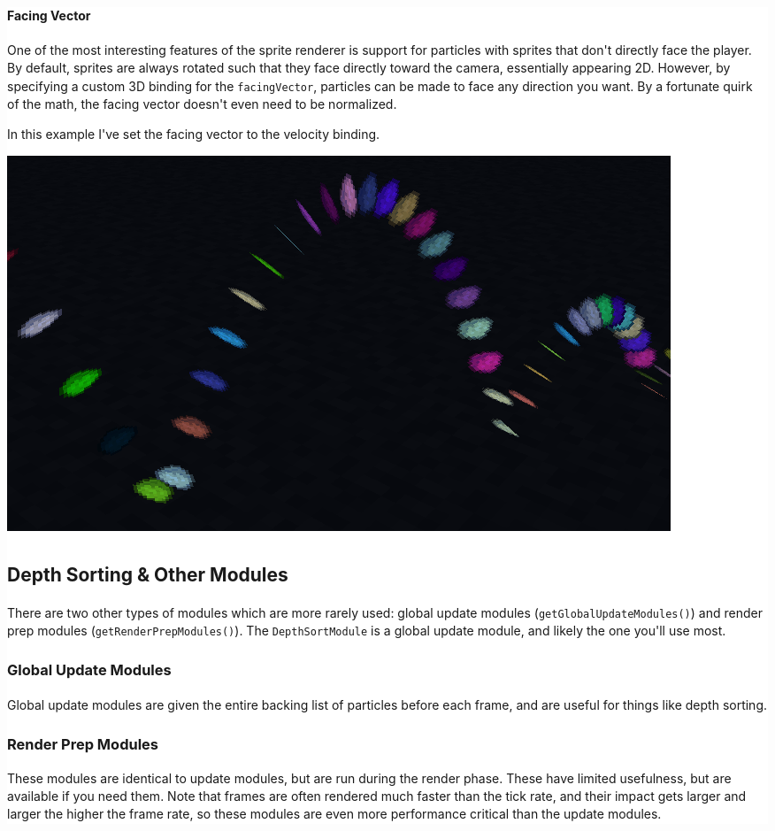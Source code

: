 #### Facing Vector
One of the most interesting features of the sprite renderer is support for particles with sprites
that don't directly face the player. By default, sprites are always rotated such that they face
directly toward the camera, essentially appearing 2D. However, by specifying a custom 3D binding for
the `facingVector`, particles can be made to face any direction you want. By a fortunate quirk of
the math, the facing vector doesn't even need to be normalized.

In this example I've set the facing vector to the velocity binding.

![sprite facing example](sprite_facing.png)

## Depth Sorting & Other Modules

There are two other types of modules which are more rarely used: global update modules
(`getGlobalUpdateModules()`) and render prep modules (`getRenderPrepModules()`). The
`DepthSortModule` is a global update module, and likely the one you'll use most.

### Global Update Modules

Global update modules are given the entire backing list of particles before each frame, and are
useful for things like depth sorting.

### Render Prep Modules

These modules are identical to update modules, but are run during the render phase. These have
limited usefulness, but are available if you need them. Note that frames are often rendered much
faster than the tick rate, and their impact gets larger and larger the higher the frame rate, so
these modules are even more performance critical than the update modules.
